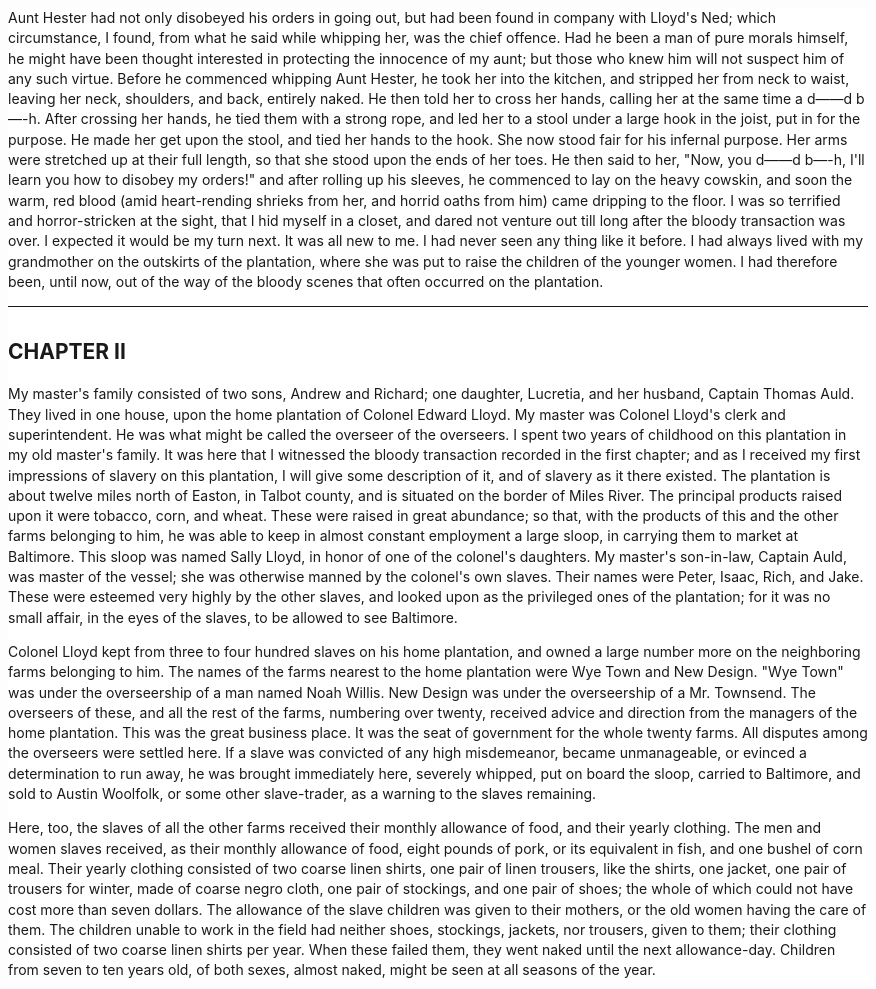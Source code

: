 Aunt Hester had not only disobeyed his orders in going out, but had been found in company with Lloyd's Ned; which circumstance, I found, from what he said while whipping her, was the chief offence. Had he been a man of pure morals himself, he might have been thought interested in protecting the innocence of my aunt; but those who knew him will not suspect him of any such virtue. Before he commenced whipping Aunt Hester, he took her into the kitchen, and stripped her from neck to waist, leaving her neck, shoulders, and back, entirely naked. He then told her to cross her hands, calling her at the same time a d——d b—-h. After crossing her hands, he tied them with a strong rope, and led her to a stool under a large hook in the joist, put in for the purpose. He made her get upon the stool, and tied her hands to the hook. She now stood fair for his infernal purpose. Her arms were stretched up at their full length, so that she stood upon the ends of her toes. He then said to her, "Now, you d——d b—-h, I'll learn you how to disobey my orders!" and after rolling up his sleeves, he commenced to lay on the heavy cowskin, and soon the warm, red blood (amid heart-rending shrieks from her, and horrid oaths from him) came dripping to the floor. I was so terrified and horror-stricken at the sight, that I hid myself in a closet, and dared not venture out till long after the bloody transaction was over. I expected it would be my turn next. It was all new to me. I had never seen any thing like it before. I had always lived with my grandmother on the outskirts of the plantation, where she was put to raise the children of the younger women. I had therefore been, until now, out of the way of the bloody scenes that often occurred on the plantation.

---

## CHAPTER II


My master's family consisted of two sons, Andrew and Richard; one daughter, Lucretia, and her husband, Captain Thomas Auld. They lived in one house, upon the home plantation of Colonel Edward Lloyd. My master was Colonel Lloyd's clerk and superintendent. He was what might be called the overseer of the overseers. I spent two years of childhood on this plantation in my old master's family. It was here that I witnessed the bloody transaction recorded in the first chapter; and as I received my first impressions of slavery on this plantation, I will give some description of it, and of slavery as it there existed. The plantation is about twelve miles north of Easton, in Talbot county, and is situated on the border of Miles River. The principal products raised upon it were tobacco, corn, and wheat. These were raised in great abundance; so that, with the products of this and the other farms belonging to him, he was able to keep in almost constant employment a large sloop, in carrying them to market at Baltimore. This sloop was named Sally Lloyd, in honor of one of the colonel's daughters. My master's son-in-law, Captain Auld, was master of the vessel; she was otherwise manned by the colonel's own slaves. Their names were Peter, Isaac, Rich, and Jake. These were esteemed very highly by the other slaves, and looked upon as the privileged ones of the plantation; for it was no small affair, in the eyes of the slaves, to be allowed to see Baltimore.

Colonel Lloyd kept from three to four hundred slaves on his home plantation, and owned a large number more on the neighboring farms belonging to him. The names of the farms nearest to the home plantation were Wye Town and New Design. "Wye Town" was under the overseership of a man named Noah Willis. New Design was under the overseership of a Mr. Townsend. The overseers of these, and all the rest of the farms, numbering over twenty, received advice and direction from the managers of the home plantation. This was the great business place. It was the seat of government for the whole twenty farms. All disputes among the overseers were settled here. If a slave was convicted of any high misdemeanor, became unmanageable, or evinced a determination to run away, he was brought immediately here, severely whipped, put on board the sloop, carried to Baltimore, and sold to Austin Woolfolk, or some other slave-trader, as a warning to the slaves remaining.

Here, too, the slaves of all the other farms received their monthly allowance of food, and their yearly clothing. The men and women slaves received, as their monthly allowance of food, eight pounds of pork, or its equivalent in fish, and one bushel of corn meal. Their yearly clothing consisted of two coarse linen shirts, one pair of linen trousers, like the shirts, one jacket, one pair of trousers for winter, made of coarse negro cloth, one pair of stockings, and one pair of shoes; the whole of which could not have cost more than seven dollars. The allowance of the slave children was given to their mothers, or the old women having the care of them. The children unable to work in the field had neither shoes, stockings, jackets, nor trousers, given to them; their clothing consisted of two coarse linen shirts per year. When these failed them, they went naked until the next allowance-day. Children from seven to ten years old, of both sexes, almost naked, might be seen at all seasons of the year.
